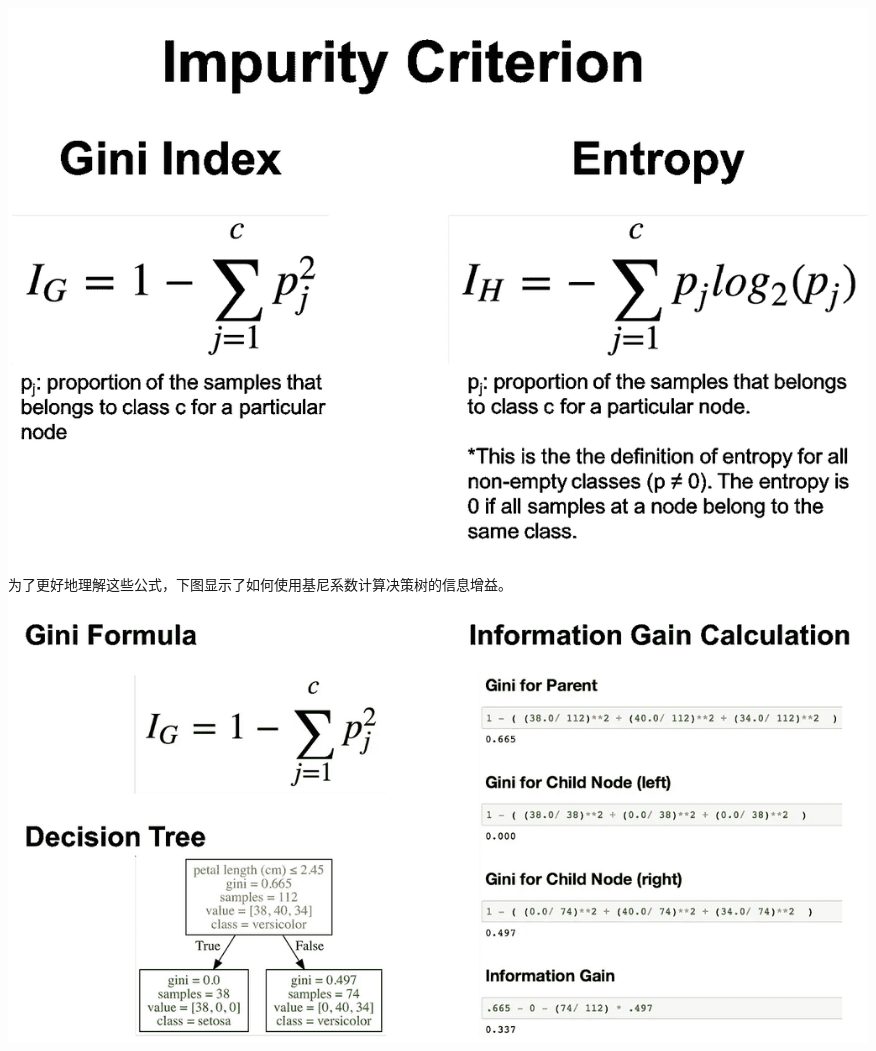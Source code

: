 ![](img/58a52518dd7a75dc895c9129217b5bd3.png)

为了更好地理解这些公式，下图显示了如何使用基尼系数计算决策树的信息增益。

![](img/2f2299c1a2ae63ed5519987db16d5f03.png)
